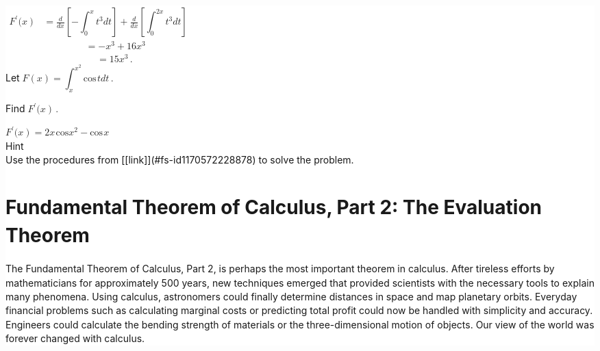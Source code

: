 <div data-type="equation" class="equation unnumbered" data-label="">
<math xmlns="http://www.w3.org/1998/Math/MathML"><mtable><mtr /><mtr /><mtr><mtd columnalign="left"><msup><mi>F</mi><mo>′</mo></msup><mrow><mtext>(</mtext><mi>x</mi><mo>)</mo></mrow></mtd><mtd columnalign="left"><mo>=</mo><mfrac><mi>d</mi><mrow><mi>d</mi><mi>x</mi></mrow></mfrac><mrow><mo>[</mo><mrow><mtext>−</mtext><mstyle displaystyle="true"><mrow><msubsup><mo>∫</mo><mn>0</mn><mi>x</mi></msubsup><mrow><msup><mi>t</mi><mn>3</mn></msup><mi>d</mi><mi>t</mi></mrow></mrow></mstyle></mrow><mo>]</mo></mrow><mo>+</mo><mfrac><mi>d</mi><mrow><mi>d</mi><mi>x</mi></mrow></mfrac><mrow><mo>[</mo><mrow><mstyle displaystyle="true"><mrow><msubsup><mo>∫</mo><mn>0</mn><mrow><mn>2</mn><mi>x</mi></mrow></msubsup><mrow><msup><mi>t</mi><mn>3</mn></msup><mi>d</mi><mi>t</mi></mrow></mrow></mstyle></mrow><mo>]</mo></mrow></mtd></mtr><mtr><mtd /><mtd columnalign="left"><mo>=</mo><mtext>−</mtext><msup><mi>x</mi><mn>3</mn></msup><mo>+</mo><mn>16</mn><msup><mi>x</mi><mn>3</mn></msup></mtd></mtr><mtr><mtd /><mtd columnalign="left"><mo>=</mo><mn>15</mn><msup><mi>x</mi><mn>3</mn></msup><mo>.</mo></mtd></mtr></mtable></math>
</div>
</div>
</div>
</div>

<div data-type="note" class="note checkpoint">
<div data-type="exercise" class="exercise">
<div data-type="problem" class="problem" markdown="1">
Let <math xmlns="http://www.w3.org/1998/Math/MathML"><mrow><mi>F</mi><mrow><mo>(</mo><mi>x</mi><mo>)</mo></mrow><mo>=</mo><mstyle displaystyle="true"><mrow><msubsup><mo>∫</mo><mi>x</mi><mrow><msup><mi>x</mi><mn>2</mn></msup></mrow></msubsup><mrow><mtext>cos</mtext><mspace width="0.1em" /><mi>t</mi><mi>d</mi><mi>t</mi></mrow></mrow></mstyle><mo>.</mo></mrow></math>

 Find <math xmlns="http://www.w3.org/1998/Math/MathML"><mrow><msup><mi>F</mi><mo>′</mo></msup><mrow><mtext>(</mtext><mi>x</mi><mo>)</mo></mrow><mo>.</mo></mrow></math>

</div>
<div data-type="solution" class="solution" markdown="1">
<math xmlns="http://www.w3.org/1998/Math/MathML"><mrow><msup><mi>F</mi><mo>′</mo></msup><mrow><mtext>(</mtext><mi>x</mi><mo>)</mo></mrow><mo>=</mo><mn>2</mn><mi>x</mi><mspace width="0.1em" /><mtext>cos</mtext><msup><mi>x</mi><mn>2</mn></msup><mo>−</mo><mtext>cos</mtext><mspace width="0.1em" /><mi>x</mi></mrow></math>

</div>
<div data-type="commentary" class="commentary" data-element-type="hint" markdown="1">
<div data-type="title">
Hint
</div>
Use the procedures from [[link]](#fs-id1170572228878) to solve the problem.

</div>
</div>
</div>

# Fundamental Theorem of Calculus, Part 2: The Evaluation Theorem

The Fundamental Theorem of Calculus, Part 2, is perhaps the most important theorem in calculus. After tireless efforts by mathematicians for approximately 500 years, new techniques emerged that provided scientists with the necessary tools to explain many phenomena. Using calculus, astronomers could finally determine distances in space and map planetary orbits. Everyday financial problems such as calculating marginal costs or predicting total profit could now be handled with simplicity and accuracy. Engineers could calculate the bending strength of materials or the three-dimensional motion of objects. Our view of the world was forever changed with calculus.
